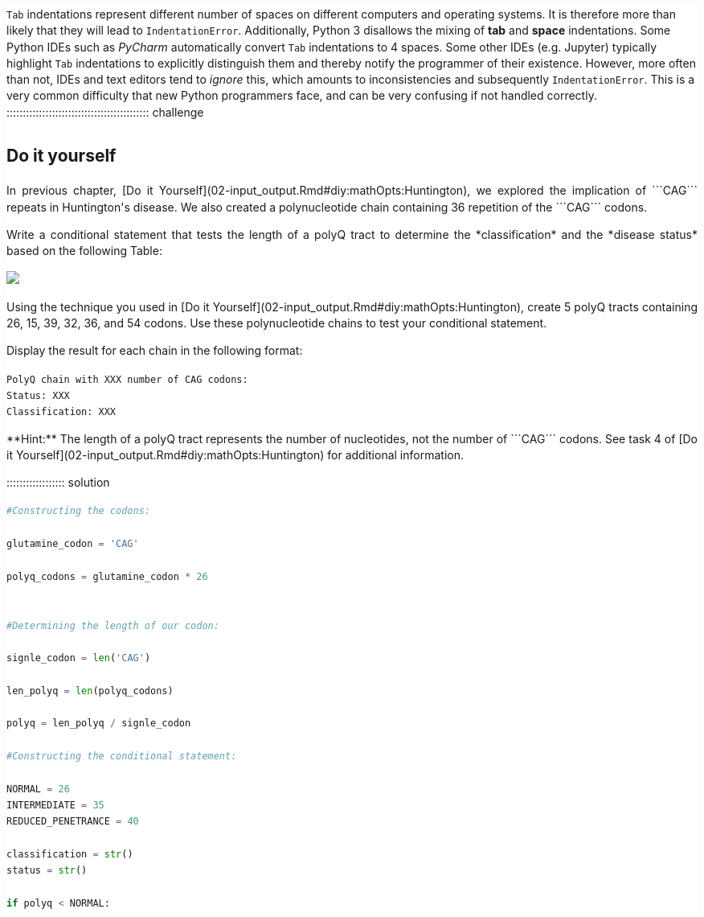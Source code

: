 ```Tab``` indentations represent different number of spaces on different computers and operating systems. It is therefore more than likely that they will lead to ```IndentationError```. Additionally, Python 3 disallows the mixing of **tab** and **space** indentations. Some Python IDEs such as *PyCharm* automatically convert ```Tab``` indentations to 4 spaces. Some other IDEs (e.g. Jupyter) typically highlight ```Tab``` indentations to explicitly distinguish them and thereby notify the programmer of their existence. However, more often than not, IDEs and text editors tend to *ignore* this, which amounts to inconsistencies and subsequently ```IndentationError```. This is a very common difficulty that new Python programmers face, and can be very confusing if not handled correctly.
:::::::::::::::::::::::::::::::::::::::::::: challenge
## Do it yourself

<p style='text-align: justify;'>
In previous chapter, [Do it Yourself](02-input_output.Rmd#diy:mathOpts:Huntington), we explored the implication of ```CAG``` repeats in Huntington's disease. We also created a polynucleotide chain containing 36 repetition of the ```CAG``` codons.
</p>

<p style='text-align: justify;'>
Write a conditional statement that tests the length of a polyQ tract to determine the *classification* and the *disease status* based on the following Table:
</p>

![](fig/diy_CAG.png)
<p style='text-align: justify;'>
Using the technique you used in [Do it Yourself](02-input_output.Rmd#diy:mathOpts:Huntington), create 5 polyQ tracts containing 26, 15, 39, 32, 36, and 54 codons. Use these polynucleotide chains to test your conditional statement.
</p>

Display the result for each chain in the following format:

```
PolyQ chain with XXX number of CAG codons:
Status: XXX
Classification: XXX
```
<p style='text-align: justify;'>
**Hint:** The length of a polyQ tract represents the number of nucleotides, not the number of ```CAG``` codons. See task 4 of [Do it Yourself](02-input_output.Rmd#diy:mathOpts:Huntington) for additional information.
</p>

:::::::::::::::::: solution


``` python
#Constructing the codons:

glutamine_codon = 'CAG'

polyq_codons = glutamine_codon * 26


#Determining the length of our codon:

signle_codon = len('CAG')

len_polyq = len(polyq_codons)

polyq = len_polyq / signle_codon

#Constructing the conditional statement:

NORMAL = 26
INTERMEDIATE = 35
REDUCED_PENETRANCE = 40

classification = str()
status = str()

if polyq < NORMAL:
```
